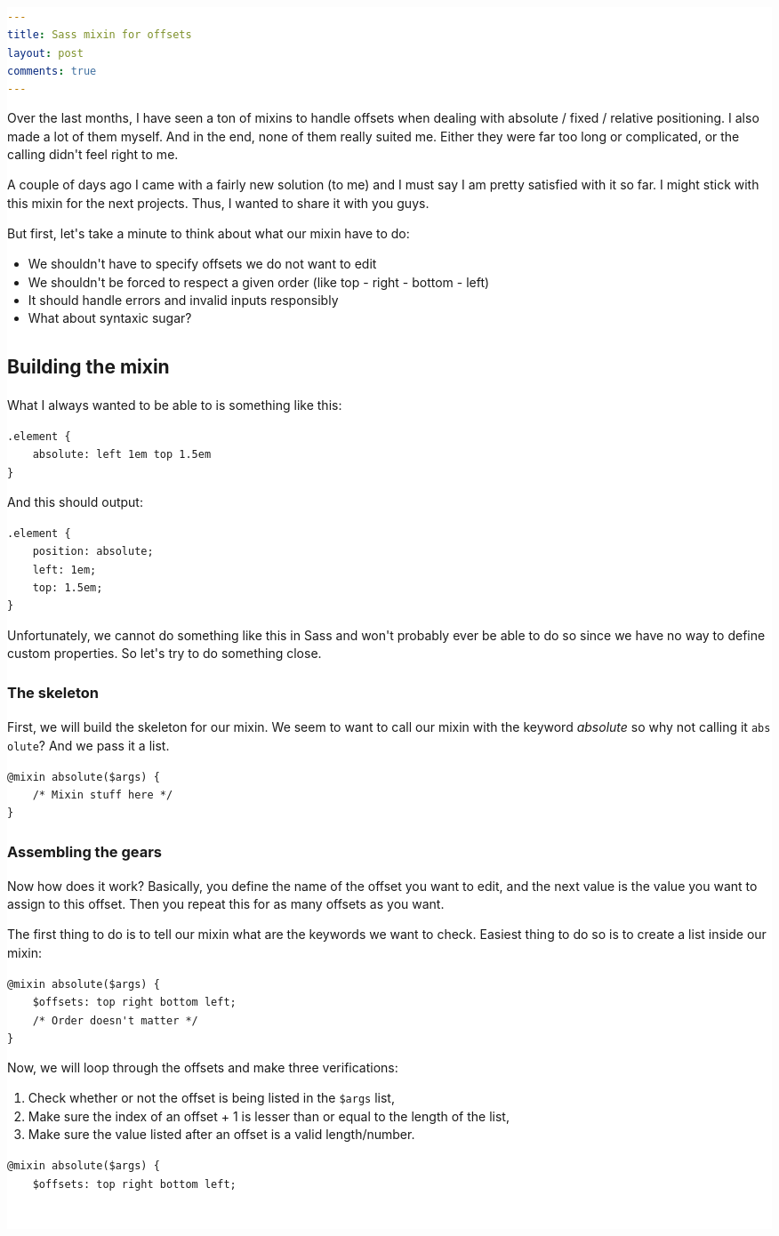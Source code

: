 ```yaml
---
title: Sass mixin for offsets
layout: post
comments: true
---
```

<section>
<p>Over the last months, I have seen a ton of mixins to handle offsets when dealing with absolute / fixed / relative positioning. I also made a lot of them myself. And in the end, none of them really suited me. Either they were far too long or complicated, or the calling didn't feel right to me.</p>
<p>A couple of days ago I came with a fairly new solution (to me) and I must say I am pretty satisfied with it so far. I might stick with this mixin for the next projects. Thus, I wanted to share it with you guys.</p>
<p>But first, let's take a minute to think about what our mixin have to do:</p>
<ul>
<li>We shouldn't have to specify offsets we do not want to edit</li>
<li>We shouldn't be forced to respect a given order (like top - right - bottom - left)</li>
<li>It should handle errors and invalid inputs responsibly</li>
<li>What about syntaxic sugar?</li>
</ul>
</section>
<section id="mixin">
<h2>Building the mixin <a href="#mixin"></a></h2>
<p>What I always wanted to be able to is something like this:</p>
<pre class="language-scss"><code>.element {
	absolute: left 1em top 1.5em
}</code></pre>
<p>And this should output:</p>
<pre class="language-scss"><code>.element {
	position: absolute;
	left: 1em;
	top: 1.5em;
}</code></pre>
<p>Unfortunately, we cannot do something like this in Sass and won't probably ever be able to do so since we have no way to define custom properties. So let's try to do something close.</p>
<h3>The skeleton</h3>
<p>First, we will build the skeleton for our mixin. We seem to want to call our mixin with the keyword <em>absolute</em> so why not calling it <code>absolute</code>? And we pass it a list.</p>
<pre class="language-scss"><code>@mixin absolute($args) {
	/* Mixin stuff here */
}</code></pre>
<h3>Assembling the gears</h3>
<p>Now how does it work? Basically, you define the name of the offset you want to edit, and the next value is the value you want to assign to this offset. Then you repeat this for as many offsets as you want.</p>
<p>The first thing to do is to tell our mixin what are the keywords we want to check. Easiest thing to do so is to create a list inside our mixin:</p>
<pre class="language-scss"><code>@mixin absolute($args) {
	$offsets: top right bottom left;
	/* Order doesn't matter */
}</code></pre>
<p>Now, we will loop through the offsets and make three verifications:</p>
<ol>
<li>Check whether or not the offset is being listed in the <code>$args</code> list,</li>
<li>Make sure the index of an offset + 1 is lesser than or equal to the length of the list,</li>
<li>Make sure the value listed after an offset is a valid length/number.</li>
</ol>
<pre class="language-scss"><code>@mixin absolute($args) {
	$offsets: top right bottom left;
